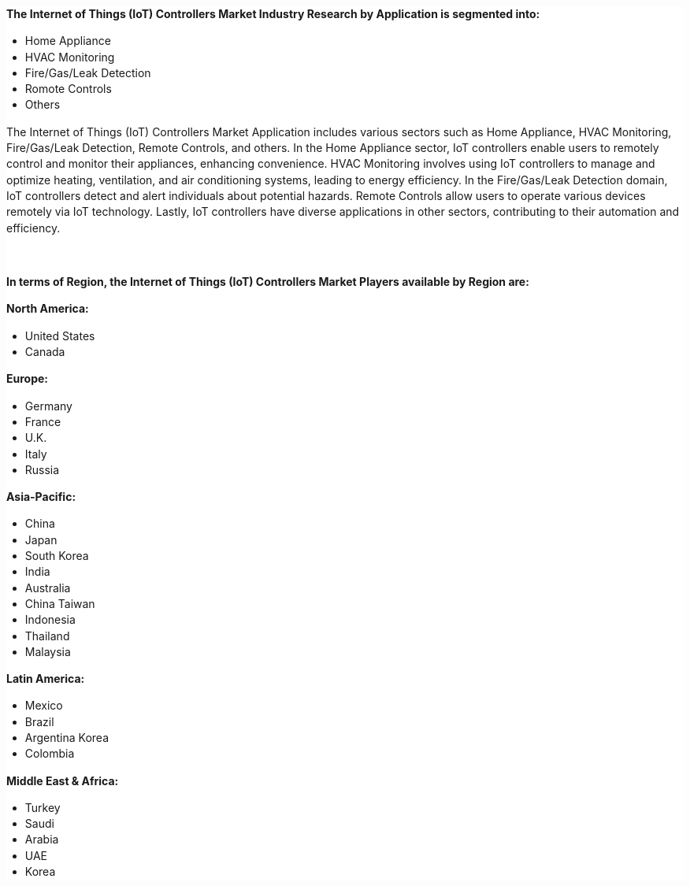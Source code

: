 <p><strong>The Internet of Things (IoT) Controllers Market Industry Research by Application is segmented into:</strong></p>
<p><ul><li>Home Appliance</li><li>HVAC Monitoring</li><li>Fire/Gas/Leak Detection</li><li>Romote Controls</li><li>Others</li></ul></p>
<p><p>The Internet of Things (IoT) Controllers Market Application includes various sectors such as Home Appliance, HVAC Monitoring, Fire/Gas/Leak Detection, Remote Controls, and others. In the Home Appliance sector, IoT controllers enable users to remotely control and monitor their appliances, enhancing convenience. HVAC Monitoring involves using IoT controllers to manage and optimize heating, ventilation, and air conditioning systems, leading to energy efficiency. In the Fire/Gas/Leak Detection domain, IoT controllers detect and alert individuals about potential hazards. Remote Controls allow users to operate various devices remotely via IoT technology. Lastly, IoT controllers have diverse applications in other sectors, contributing to their automation and efficiency.</p></p>
<p>&nbsp;</p>
<p><strong>In terms of Region, the Internet of Things (IoT) Controllers Market Players available by Region are:</strong></p>
<p>
    <p> <strong> North America: </strong>
        <ul>
            <li>United States</li>
            <li>Canada</li>
        </ul>
        </p> 
    <p> <strong> Europe: </strong>
        <ul>
            <li>Germany</li>
            <li>France</li>
            <li>U.K.</li>
            <li>Italy</li>
            <li>Russia</li>
        </ul>
        </p> 
    <p> <strong> Asia-Pacific: </strong>
        <ul>
            <li>China</li>
            <li>Japan</li>
            <li>South Korea</li>
            <li>India</li>
            <li>Australia</li>
            <li>China Taiwan</li>
            <li>Indonesia</li>
            <li>Thailand</li>
            <li>Malaysia</li>
        </ul>
        </p> 
    <p> <strong> Latin America: </strong>
        <ul>
            <li>Mexico</li>
            <li>Brazil</li>
            <li>Argentina Korea</li>
            <li>Colombia</li>
        </ul>
        </p> 
    <p> <strong> Middle East & Africa: </strong>
        <ul>
            <li>Turkey</li>
            <li>Saudi</li>
            <li>Arabia</li>
            <li>UAE</li>
            <li>Korea</li>
        </ul>
    </p>
    </p>